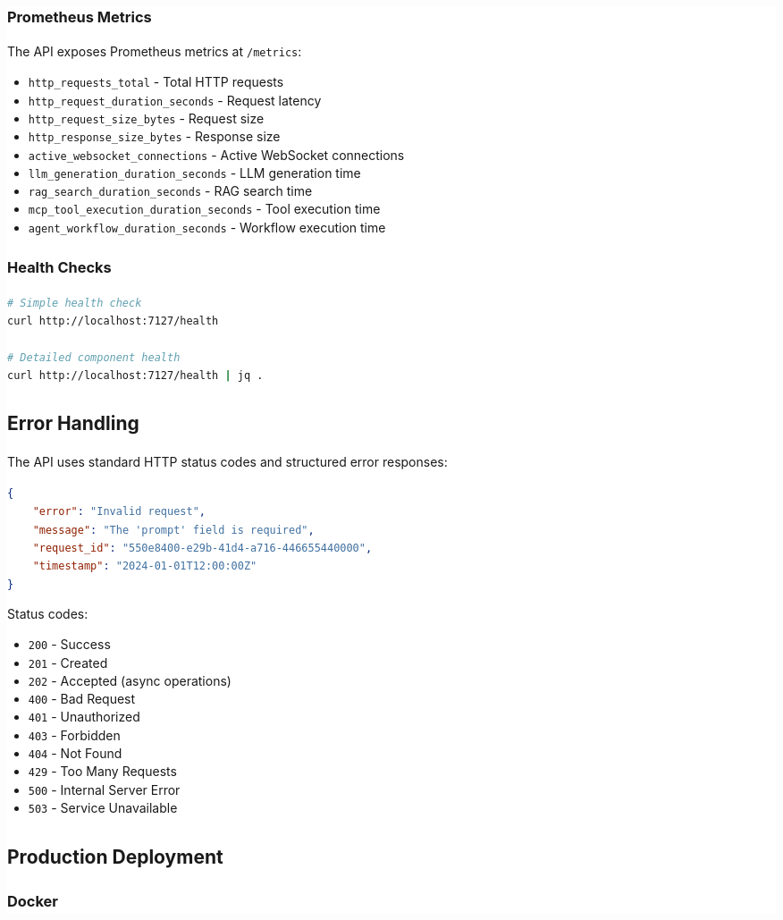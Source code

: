 ### Prometheus Metrics

The API exposes Prometheus metrics at `/metrics`:

- `http_requests_total` - Total HTTP requests
- `http_request_duration_seconds` - Request latency
- `http_request_size_bytes` - Request size
- `http_response_size_bytes` - Response size
- `active_websocket_connections` - Active WebSocket connections
- `llm_generation_duration_seconds` - LLM generation time
- `rag_search_duration_seconds` - RAG search time
- `mcp_tool_execution_duration_seconds` - Tool execution time
- `agent_workflow_duration_seconds` - Workflow execution time

### Health Checks

```bash
# Simple health check
curl http://localhost:7127/health

# Detailed component health
curl http://localhost:7127/health | jq .
```

## Error Handling

The API uses standard HTTP status codes and structured error responses:

```json
{
    "error": "Invalid request",
    "message": "The 'prompt' field is required",
    "request_id": "550e8400-e29b-41d4-a716-446655440000",
    "timestamp": "2024-01-01T12:00:00Z"
}
```

Status codes:
- `200` - Success
- `201` - Created
- `202` - Accepted (async operations)
- `400` - Bad Request
- `401` - Unauthorized
- `403` - Forbidden
- `404` - Not Found
- `429` - Too Many Requests
- `500` - Internal Server Error
- `503` - Service Unavailable

## Production Deployment

### Docker
